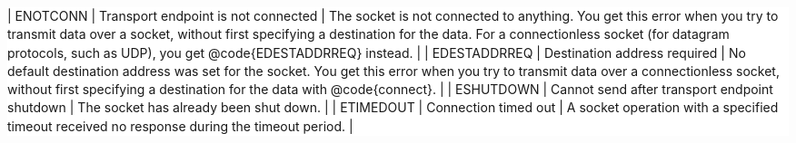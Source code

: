 | ENOTCONN        | Transport endpoint is not connected               | The socket is not connected to anything. You get this error when you try to transmit data over a socket, without first specifying a destination for the data. For a connectionless socket (for datagram protocols, such as UDP), you get @code{EDESTADDRREQ} instead.                                                                                                                                                                                                                                                                                                                                                                                                                                                                                                                                                                                                                                                                                                                                                                                                                                                                                                                                                                                                                                                                                                                                                |
| EDESTADDRREQ    | Destination address required                      | No default destination address was set for the socket. You get this error when you try to transmit data over a connectionless socket, without first specifying a destination for the data with @code{connect}.                                                                                                                                                                                                                                                                                                                                                                                                                                                                                                                                                                                                                                                                                                                                                                                                                                                                                                                                                                                                                                                                                                                                                                                                       |
| ESHUTDOWN       | Cannot send after transport endpoint shutdown     | The socket has already been shut down.                                                                                                                                                                                                                                                                                                                                                                                                                                                                                                                                                                                                                                                                                                                                                                                                                                                                                                                                                                                                                                                                                                                                                                                                                                                                                                                                                                               |
| ETIMEDOUT       | Connection timed out                              | A socket operation with a specified timeout received no response during the timeout period.                                                                                                                                                                                                                                                                                                                                                                                                                                                                                                                                                                                                                                                                                                                                                                                                                                                                                                                                                                                                                                                                                                                                                                                                                                                                                                                          |